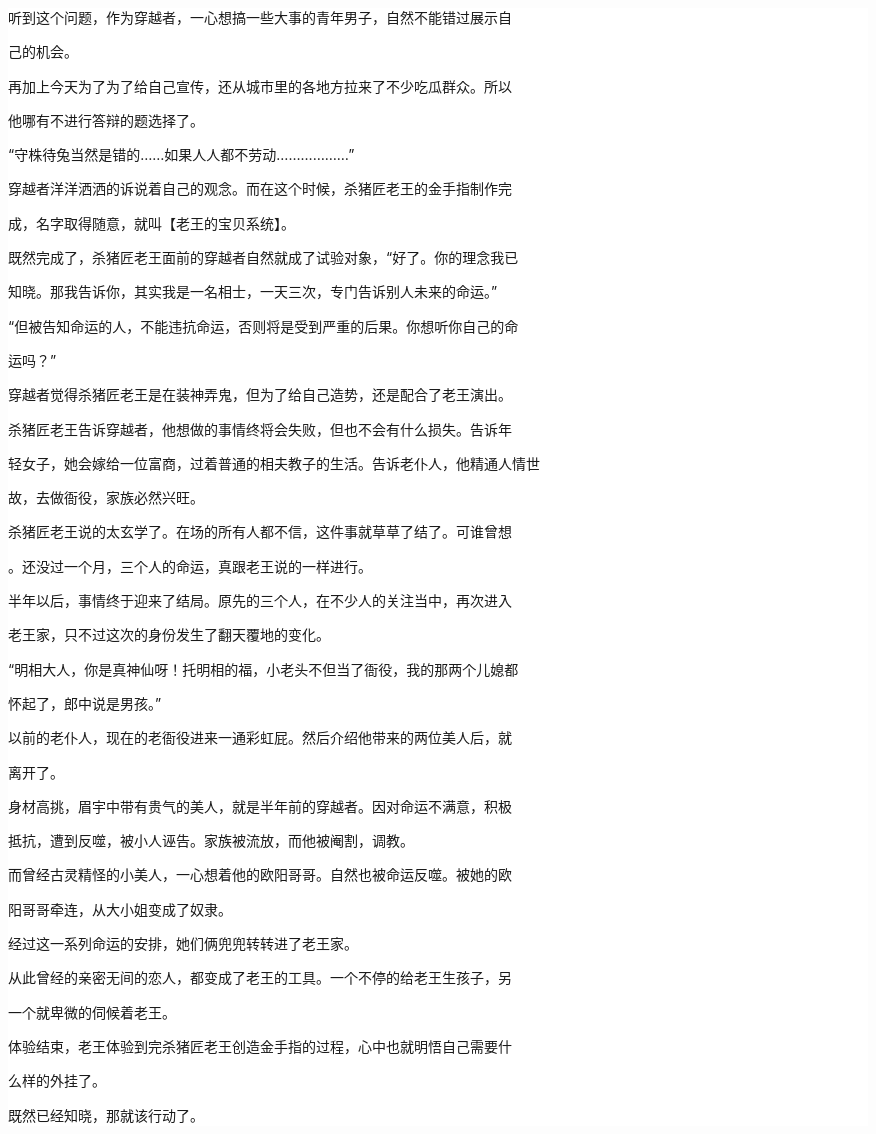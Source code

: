 听到这个问题，作为穿越者，一心想搞一些大事的青年男子，自然不能错过展示自

己的机会。

再加上今天为了为了给自己宣传，还从城市里的各地方拉来了不少吃瓜群众。所以

他哪有不进行答辩的题选择了。

“守株待兔当然是错的……如果人人都不劳动………………”

穿越者洋洋洒洒的诉说着自己的观念。而在这个时候，杀猪匠老王的金手指制作完

成，名字取得随意，就叫【老王的宝贝系统】。

既然完成了，杀猪匠老王面前的穿越者自然就成了试验对象，“好了。你的理念我已

知晓。那我告诉你，其实我是一名相士，一天三次，专门告诉别人未来的命运。”

“但被告知命运的人，不能违抗命运，否则将是受到严重的后果。你想听你自己的命

运吗？”

穿越者觉得杀猪匠老王是在装神弄鬼，但为了给自己造势，还是配合了老王演出。

杀猪匠老王告诉穿越者，他想做的事情终将会失败，但也不会有什么损失。告诉年

轻女子，她会嫁给一位富商，过着普通的相夫教子的生活。告诉老仆人，他精通人情世

故，去做衙役，家族必然兴旺。

杀猪匠老王说的太玄学了。在场的所有人都不信，这件事就草草了结了。可谁曾想

。还没过一个月，三个人的命运，真跟老王说的一样进行。

半年以后，事情终于迎来了结局。原先的三个人，在不少人的关注当中，再次进入

老王家，只不过这次的身份发生了翻天覆地的变化。

“明相大人，你是真神仙呀！托明相的福，小老头不但当了衙役，我的那两个儿媳都

怀起了，郎中说是男孩。”

以前的老仆人，现在的老衙役进来一通彩虹屁。然后介绍他带来的两位美人后，就

离开了。

身材高挑，眉宇中带有贵气的美人，就是半年前的穿越者。因对命运不满意，积极

抵抗，遭到反噬，被小人诬告。家族被流放，而他被阉割，调教。

而曾经古灵精怪的小美人，一心想着他的欧阳哥哥。自然也被命运反噬。被她的欧

阳哥哥牵连，从大小姐变成了奴隶。

经过这一系列命运的安排，她们俩兜兜转转进了老王家。

从此曾经的亲密无间的恋人，都变成了老王的工具。一个不停的给老王生孩子，另

一个就卑微的伺候着老王。

体验结束，老王体验到完杀猪匠老王创造金手指的过程，心中也就明悟自己需要什

么样的外挂了。

既然已经知晓，那就该行动了。
